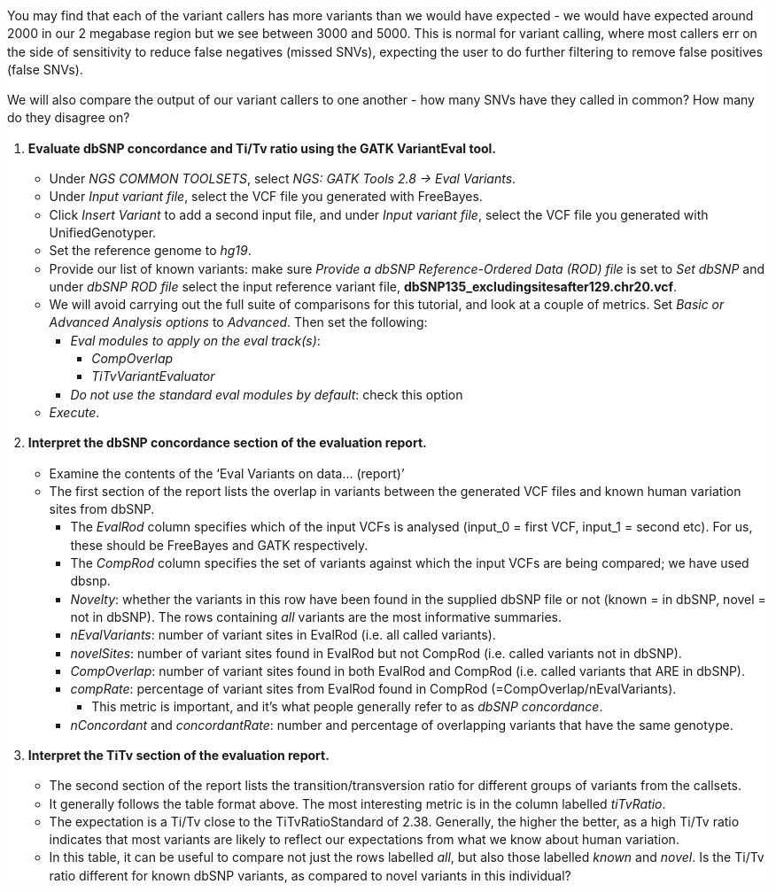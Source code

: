 You may find that each of the variant callers has more variants than we would have expected - we would have expected around 2000 in our 2 megabase region but we see between 3000 and 5000. This is normal for variant calling, where most callers err on the side of sensitivity to reduce false negatives (missed SNVs), expecting the user to do further filtering to remove false positives (false SNVs).

We will also compare the output of our variant callers to one another - how many SNVs have they called in common? How many do they disagree on?

1. **Evaluate dbSNP concordance and Ti/Tv ratio using the GATK VariantEval tool.**
    * Under *NGS COMMON TOOLSETS*, select *NGS: GATK Tools 2.8 -> Eval Variants*.
    * Under *Input variant file*, select the VCF file you generated with FreeBayes.
    * Click *Insert Variant* to add a second input file, and under *Input variant file*, select the VCF file you generated with UnifiedGenotyper.
    * Set the reference genome to *hg19*.
    * Provide our list of known variants: make sure *Provide a dbSNP Reference-Ordered Data (ROD) file* is set to *Set dbSNP* and under *dbSNP ROD file* select the input reference variant file, **dbSNP135_excludingsitesafter129.chr20.vcf**.
    * We will avoid carrying out the full suite of comparisons for this tutorial, and look at a couple of metrics. Set *Basic or Advanced Analysis options* to *Advanced*. Then set the following:
        * *Eval modules to apply on the eval track(s)*:
            * *CompOverlap*
            * *TiTvVariantEvaluator*
        * *Do not use the standard eval modules by default*: check this option
    * *Execute*.


2. **Interpret the dbSNP concordance section of the evaluation report.**
    * Examine the contents of the ‘Eval Variants on data... (report)’
    * The first section of the report lists the overlap in variants between the generated VCF files and known human variation sites from dbSNP.
        * The *EvalRod* column specifies which of the input VCFs is analysed (input_0 = first VCF, input_1 = second etc). For us, these should be FreeBayes and GATK respectively.
        * The *CompRod* column specifies the set of variants against which the input VCFs are being compared; we have used dbsnp.
        * *Novelty*: whether the variants in this row have been found in the supplied dbSNP file or not (known = in dbSNP, novel = not in dbSNP). The rows containing *all* variants are the most informative summaries.
        * *nEvalVariants*: number of variant sites in EvalRod (i.e. all called variants).
        * *novelSites*: number of variant sites found in EvalRod but not CompRod (i.e. called variants not in dbSNP).
        * *CompOverlap*: number of variant sites found in both EvalRod and CompRod (i.e. called variants that ARE in dbSNP).
        * *compRate*: percentage of variant sites from EvalRod found in CompRod (=CompOverlap/nEvalVariants).
            * This metric is important, and it’s what people generally refer to as *dbSNP concordance*.
        * *nConcordant* and *concordantRate*: number and percentage of overlapping variants that have the same genotype.


3. **Interpret the TiTv section of the evaluation report.**
    * The second section of the report lists the transition/transversion ratio for different groups of variants from the callsets.
    * It generally follows the table format above. The most interesting metric is in the column labelled *tiTvRatio*.
    * The expectation is a Ti/Tv close to the TiTvRatioStandard of 2.38. Generally, the higher the better, as a high Ti/Tv ratio indicates that most variants are likely to reflect our expectations from what we know about human variation.
    * In this table, it can be useful to compare not just the rows labelled *all*, but also those labelled *known* and *novel*. Is the Ti/Tv ratio different for known dbSNP variants, as compared to novel variants in this individual?
